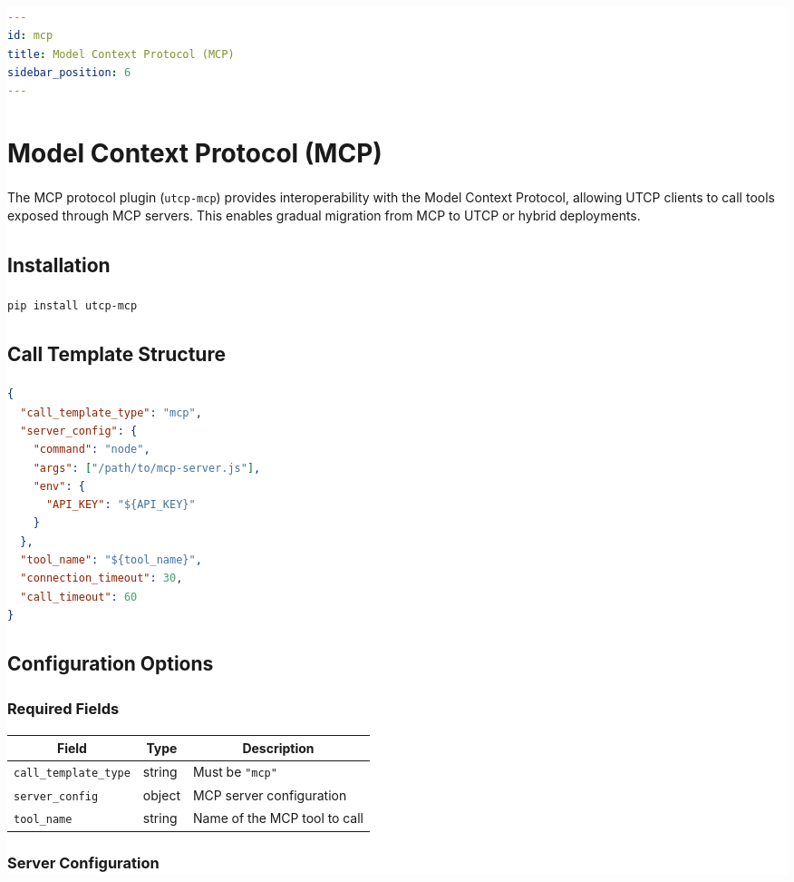 ```yaml
---
id: mcp
title: Model Context Protocol (MCP)
sidebar_position: 6
---
```


# Model Context Protocol (MCP)

The MCP protocol plugin (`utcp-mcp`) provides interoperability with the Model Context Protocol, allowing UTCP clients to call tools exposed through MCP servers. This enables gradual migration from MCP to UTCP or hybrid deployments.

## Installation

```bash
pip install utcp-mcp
```

## Call Template Structure

```json
{
  "call_template_type": "mcp",
  "server_config": {
    "command": "node",
    "args": ["/path/to/mcp-server.js"],
    "env": {
      "API_KEY": "${API_KEY}"
    }
  },
  "tool_name": "${tool_name}",
  "connection_timeout": 30,
  "call_timeout": 60
}
```

## Configuration Options

### Required Fields

| Field | Type | Description |
|-------|------|-------------|
| `call_template_type` | string | Must be `"mcp"` |
| `server_config` | object | MCP server configuration |
| `tool_name` | string | Name of the MCP tool to call |

### Server Configuration
